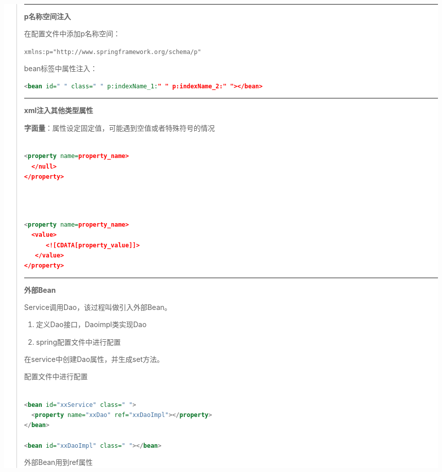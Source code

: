 >***
>
>**p名称空间注入**
>
>在配置文件中添加p名称空间：
>
>```xml
>xmlns:p="http://www.springframework.org/schema/p"
>```
>
>bean标签中属性注入：
>
>```xml
><bean id=" " class=" " p:indexName_1:" " p:indexName_2:" "></bean>
>```
>
>***
>
>**xml注入其他类型属性**
>
>**字面量**：属性设定固定值，可能遇到空值或者特殊符号的情况
>
>```xml
>
><property name=property_name> 
>	</null>
></property>
>```
>
>```xml
>
>
>
><property name=property_name>
>	<value>
>    	<![CDATA[property_value]]>
>    </value>
></property>
>```
>
>***
>
>**外部Bean**
>
>Service调用Dao，该过程叫做引入外部Bean。
>
>1. 定义Dao接口，Daoimpl类实现Dao
>
>2. spring配置文件中进行配置
>
>在service中创建Dao属性，并生成set方法。
>
>配置文件中进行配置
>
>```xml
>
><bean id="xxService" class=" ">
>	<property name="xxDao" ref="xxDaoImpl"></property>
></bean>
>
><bean id="xxDaoImpl" class=" "></bean>
>```
>
>外部Bean用到ref属性